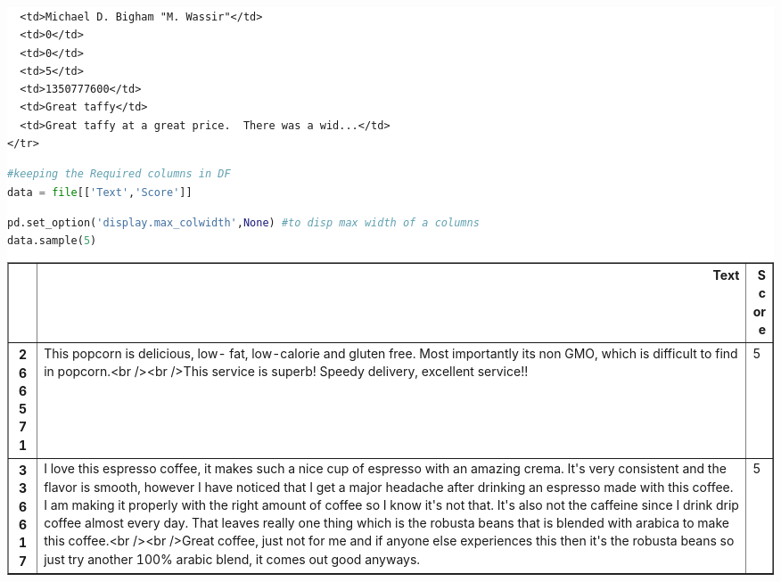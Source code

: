       <td>Michael D. Bigham "M. Wassir"</td>
      <td>0</td>
      <td>0</td>
      <td>5</td>
      <td>1350777600</td>
      <td>Great taffy</td>
      <td>Great taffy at a great price.  There was a wid...</td>
    </tr>
  </tbody>
</table>
</div>




```python
#keeping the Required columns in DF
data = file[['Text','Score']]
```


```python
pd.set_option('display.max_colwidth',None) #to disp max width of a columns
data.sample(5)
```




<div>
<style scoped>
    .dataframe tbody tr th:only-of-type {
        vertical-align: middle;
    }

    .dataframe tbody tr th {
        vertical-align: top;
    }

    .dataframe thead th {
        text-align: right;
    }
</style>
<table border="1" class="dataframe">
  <thead>
    <tr style="text-align: right;">
      <th></th>
      <th>Text</th>
      <th>Score</th>
    </tr>
  </thead>
  <tbody>
    <tr>
      <th>266571</th>
      <td>This popcorn is delicious, low- fat, low-calorie and gluten free. Most importantly its non GMO, which is difficult to find in popcorn.&lt;br /&gt;&lt;br /&gt;This service is superb! Speedy delivery, excellent service!!</td>
      <td>5</td>
    </tr>
    <tr>
      <th>336617</th>
      <td>I love this espresso coffee, it makes such a nice cup of espresso with an amazing crema.  It's very consistent and the flavor is smooth, however I have noticed that I get a major headache after drinking an espresso made with this coffee.  I am making it properly with the right amount of coffee so I know it's not that.  It's also not the caffeine since I drink drip coffee almost every day.  That leaves really one thing which is the robusta beans that is blended with arabica to make this coffee.&lt;br /&gt;&lt;br /&gt;Great coffee, just not for me and if anyone else experiences this then it's the robusta beans so just try another 100% arabic blend, it comes out good anyways.</td>
      <td>5</td>
    </tr>